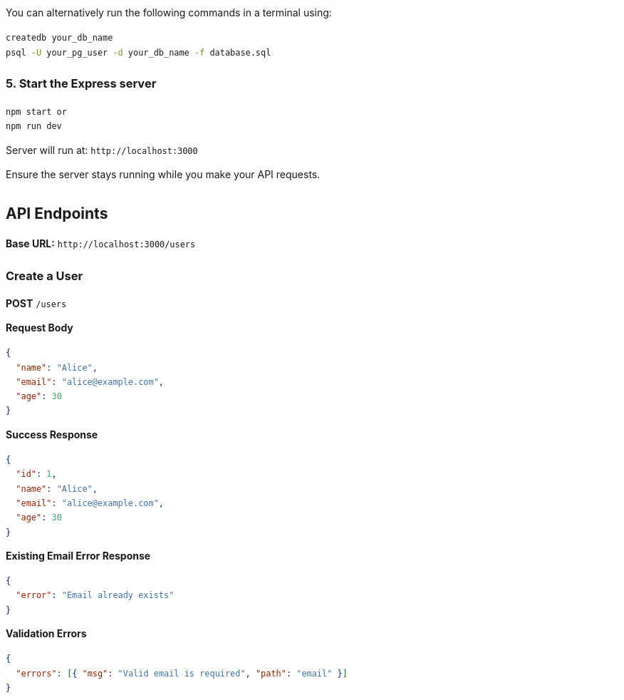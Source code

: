 You can alternatively run the following commands in a terminal using:

```bash
createdb your_db_name
psql -U your_pg_user -d your_db_name -f database.sql
```

### 5. Start the Express server

```bash
npm start or
npm run dev
```

Server will run at: `http://localhost:3000`

Ensure the server stays running while you make your API requests.

## API Endpoints

**Base URL:** `http://localhost:3000/users`

### Create a User

**POST** `/users`

**Request Body**

```json
{
  "name": "Alice",
  "email": "alice@example.com",
  "age": 30
}
```

**Success Response**

```json
{
  "id": 1,
  "name": "Alice",
  "email": "alice@example.com",
  "age": 30
}
```

**Existing Email Error Response**

```json
{
  "error": "Email already exists"
}
```

**Validation Errors**

```json
{
  "errors": [{ "msg": "Valid email is required", "path": "email" }]
}
```
